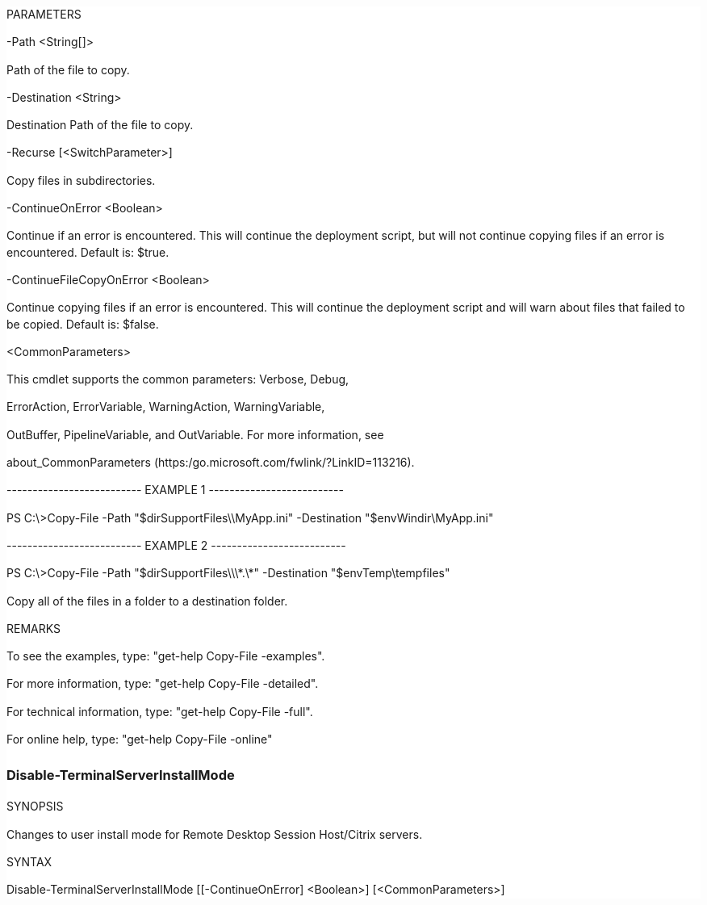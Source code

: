 PARAMETERS

\-Path \<String\[\]\>

Path of the file to copy.

\-Destination \<String\>

Destination Path of the file to copy.

\-Recurse \[\<SwitchParameter\>\]

Copy files in subdirectories.

\-ContinueOnError \<Boolean\>

Continue if an error is encountered. This will continue the deployment script, but will not continue copying files if an error is encountered. Default is: $true.

\-ContinueFileCopyOnError \<Boolean\>

Continue copying files if an error is encountered. This will continue the deployment script and will warn about files that failed to be copied. Default is: $false.

\<CommonParameters\>

This cmdlet supports the common parameters: Verbose, Debug,

ErrorAction, ErrorVariable, WarningAction, WarningVariable,

OutBuffer, PipelineVariable, and OutVariable. For more information, see

about\_CommonParameters (https:/go.microsoft.com/fwlink/?LinkID=113216).

\-------------------------- EXAMPLE 1 --------------------------

PS C:\\\>Copy-File -Path "$dirSupportFiles\\MyApp.ini" -Destination "$envWindir\\MyApp.ini"

\-------------------------- EXAMPLE 2 --------------------------

PS C:\\\>Copy-File -Path "$dirSupportFiles\\\*.\*" -Destination "$envTemp\\tempfiles"

Copy all of the files in a folder to a destination folder.

REMARKS

To see the examples, type: "get-help Copy-File -examples".

For more information, type: "get-help Copy-File -detailed".

For technical information, type: "get-help Copy-File -full".

For online help, type: "get-help Copy-File -online"

### Disable-TerminalServerInstallMode

SYNOPSIS

Changes to user install mode for Remote Desktop Session Host/Citrix servers.

SYNTAX

Disable-TerminalServerInstallMode \[\[-ContinueOnError\] \<Boolean\>\] \[\<CommonParameters\>\]
